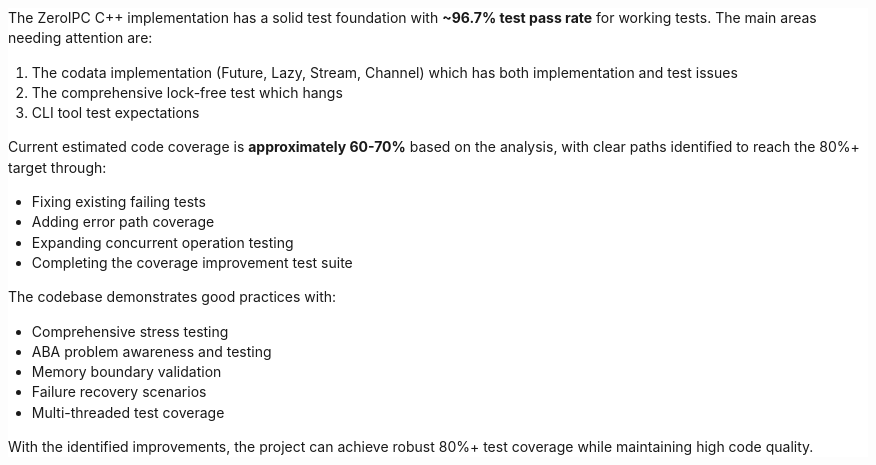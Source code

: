 The ZeroIPC C++ implementation has a solid test foundation with **~96.7% test pass rate** for working tests. The main areas needing attention are:

1. The codata implementation (Future, Lazy, Stream, Channel) which has both implementation and test issues
2. The comprehensive lock-free test which hangs
3. CLI tool test expectations

Current estimated code coverage is **approximately 60-70%** based on the analysis, with clear paths identified to reach the 80%+ target through:
- Fixing existing failing tests
- Adding error path coverage
- Expanding concurrent operation testing
- Completing the coverage improvement test suite

The codebase demonstrates good practices with:
- Comprehensive stress testing
- ABA problem awareness and testing
- Memory boundary validation
- Failure recovery scenarios
- Multi-threaded test coverage

With the identified improvements, the project can achieve robust 80%+ test coverage while maintaining high code quality.
